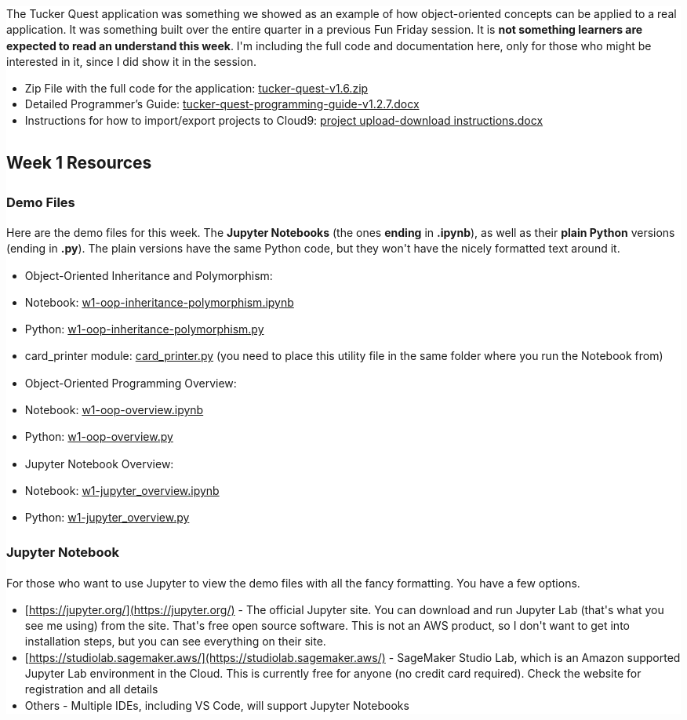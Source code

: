 The Tucker Quest application was something we showed as an example of how object-oriented concepts can be applied to a real application. It was something built over the entire quarter in a previous Fun Friday session. It is **not something learners are expected to read an understand this week**. I'm including the full code and documentation here, only for those who might be interested in it, since I did show it in the session.

* Zip File with the full code for the application: [tucker-quest-v1.6.zip](./canvas_files/w2-tucker-quest-v1.6.zip)
* Detailed Programmer’s Guide: [tucker-quest-programming-guide-v1.2.7.docx](./canvas_files/w2-tucker-quest-programming-guide-v1.2.7.docx)
* Instructions for how to import/export projects to Cloud9: [project upload-download instructions.docx](./canvas_files/w2-project%20upload-download%20instructions.docx)

## Week 1 Resources

### Demo Files

Here are the demo files for this week. The **Jupyter Notebooks** (the ones **ending** in **.ipynb**), as well as their **plain Python** versions (ending in **.py**). The plain versions have the same Python code, but they won't have the nicely formatted text around it.

* Object-Oriented Inheritance and Polymorphism:
 * Notebook: [w1-oop-inheritance-polymorphism.ipynb](./canvas_files/w1-oop-inheritance-polymorphism.ipynb)
 * Python: [w1-oop-inheritance-polymorphism.py](./canvas_files/w1-oop-inheritance-polymorphism.py)
 * card_printer module: [card_printer.py](./canvas_files/w1-card_printer.py)
  (you need to place this utility file in the same folder where you run the Notebook from)

* Object-Oriented Programming Overview:
 * Notebook: [w1-oop-overview.ipynb](./canvas_files/w1-oop-overview.ipynb)
 * Python: [w1-oop-overview.py](./canvas_files/w1-oop-overview.py)

* Jupyter Notebook Overview:
 * Notebook: [w1-jupyter_overview.ipynb](./canvas_files/w1-jupyter_overview.ipynb)
 * Python: [w1-jupyter_overview.py](./canvas_files/w1-jupyter_overview.py)

### Jupyter Notebook

For those who want to use Jupyter to view the demo files with all the fancy formatting. You have a few options.

*  [https://jupyter.org/](https://jupyter.org/)  - The official Jupyter site. You can download and run Jupyter Lab (that's what you see me using) from the site. That's free open source software. This is not an AWS product, so I don't want to get into installation steps, but you can see everything on their site.
*  [https://studiolab.sagemaker.aws/](https://studiolab.sagemaker.aws/) - SageMaker Studio Lab, which is an Amazon supported Jupyter Lab environment in the Cloud. This is  currently free for anyone (no credit card required). Check the website for registration and all details
* Others - Multiple IDEs, including VS Code, will support Jupyter Notebooks
